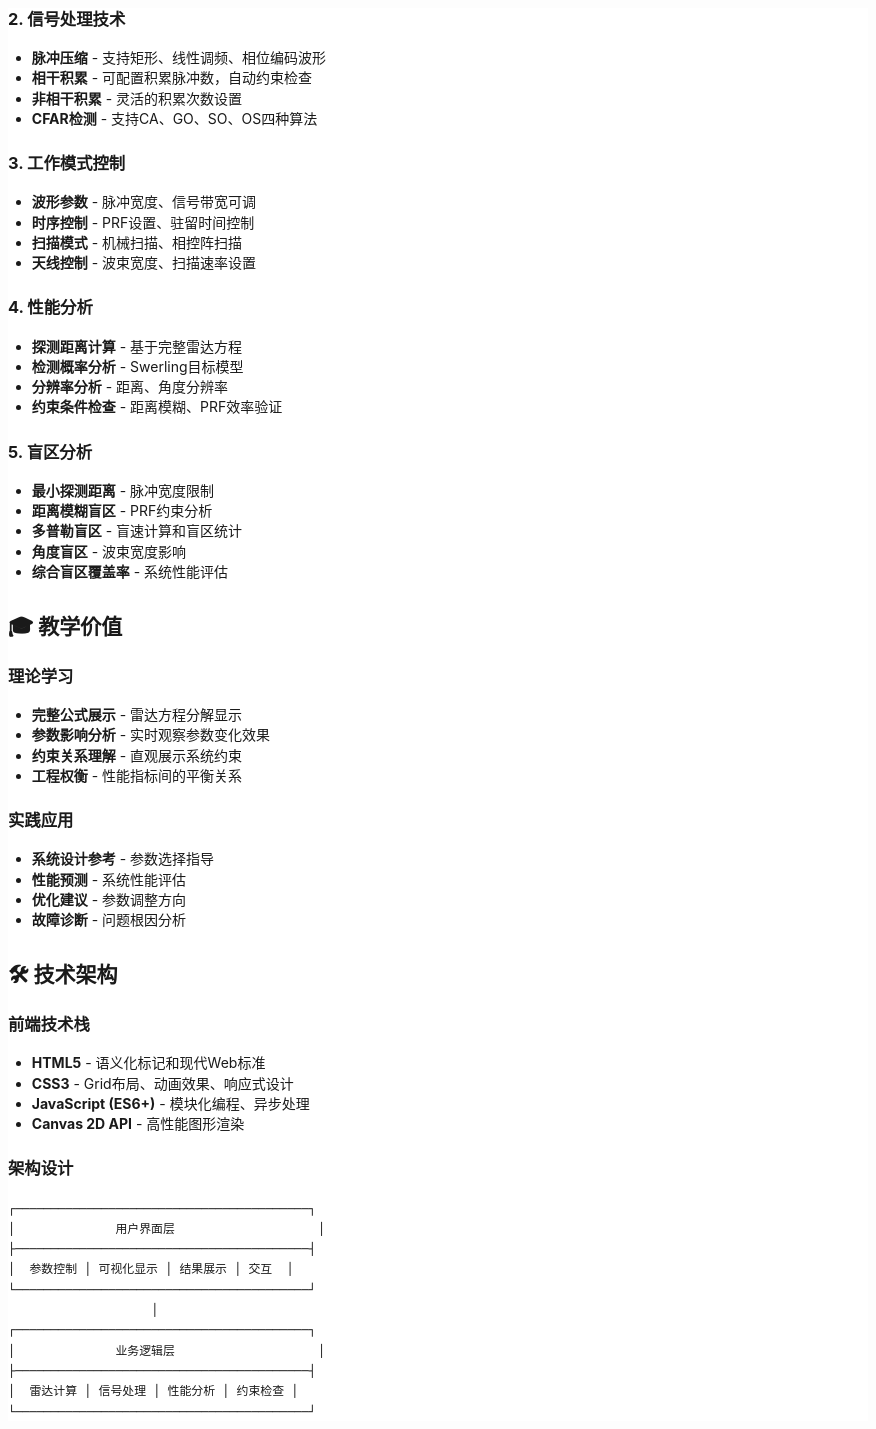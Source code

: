 ### 2. 信号处理技术
- **脉冲压缩** - 支持矩形、线性调频、相位编码波形
- **相干积累** - 可配置积累脉冲数，自动约束检查
- **非相干积累** - 灵活的积累次数设置
- **CFAR检测** - 支持CA、GO、SO、OS四种算法

### 3. 工作模式控制
- **波形参数** - 脉冲宽度、信号带宽可调
- **时序控制** - PRF设置、驻留时间控制
- **扫描模式** - 机械扫描、相控阵扫描
- **天线控制** - 波束宽度、扫描速率设置

### 4. 性能分析
- **探测距离计算** - 基于完整雷达方程
- **检测概率分析** - Swerling目标模型
- **分辨率分析** - 距离、角度分辨率
- **约束条件检查** - 距离模糊、PRF效率验证

### 5. 盲区分析
- **最小探测距离** - 脉冲宽度限制
- **距离模糊盲区** - PRF约束分析
- **多普勒盲区** - 盲速计算和盲区统计
- **角度盲区** - 波束宽度影响
- **综合盲区覆盖率** - 系统性能评估

## 🎓 教学价值

### 理论学习
- **完整公式展示** - 雷达方程分解显示
- **参数影响分析** - 实时观察参数变化效果
- **约束关系理解** - 直观展示系统约束
- **工程权衡** - 性能指标间的平衡关系

### 实践应用
- **系统设计参考** - 参数选择指导
- **性能预测** - 系统性能评估
- **优化建议** - 参数调整方向
- **故障诊断** - 问题根因分析

## 🛠️ 技术架构

### 前端技术栈
- **HTML5** - 语义化标记和现代Web标准
- **CSS3** - Grid布局、动画效果、响应式设计
- **JavaScript (ES6+)** - 模块化编程、异步处理
- **Canvas 2D API** - 高性能图形渲染

### 架构设计
```
┌─────────────────────────────────────────┐
│              用户界面层                    │
├─────────────────────────────────────────┤
│  参数控制 │ 可视化显示 │ 结果展示 │ 交互  │
└─────────────────────────────────────────┘
                    │
┌─────────────────────────────────────────┐
│              业务逻辑层                    │
├─────────────────────────────────────────┤
│  雷达计算 │ 信号处理 │ 性能分析 │ 约束检查 │
└─────────────────────────────────────────┘
```